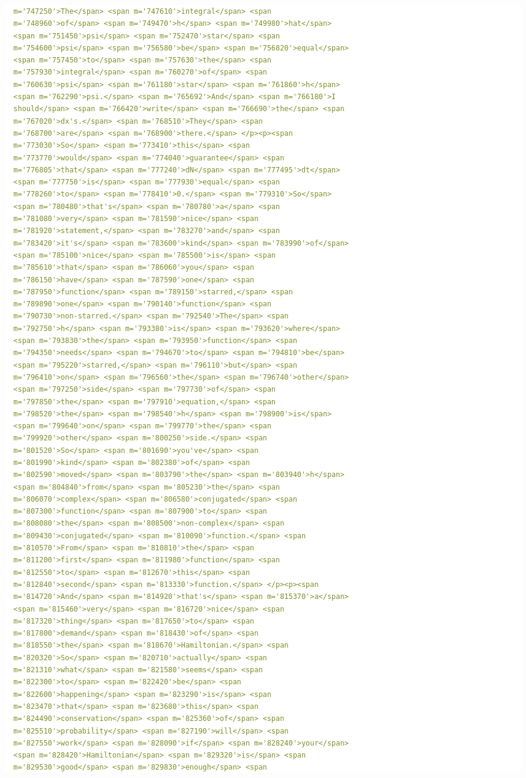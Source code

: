 ```yaml
  m='747250'>The</span> <span m='747610'>integral</span> <span
  m='748960'>of</span> <span m='749470'>h</span> <span m='749980'>hat</span>
  <span m='751450'>psi</span> <span m='752470'>star</span> <span
  m='754600'>psi</span> <span m='756580'>be</span> <span m='756820'>equal</span>
  <span m='757450'>to</span> <span m='757630'>the</span> <span
  m='757930'>integral</span> <span m='760270'>of</span> <span
  m='760630'>psi</span> <span m='761180'>star</span> <span m='761860'>h</span>
  <span m='762290'>psi.</span> <span m='765692'>And</span> <span m='766180'>I
  should</span> <span m='766420'>write</span> <span m='766690'>the</span> <span
  m='767020'>dx's.</span> <span m='768510'>They</span> <span
  m='768700'>are</span> <span m='768900'>there.</span> </p><p><span
  m='773030'>So</span> <span m='773410'>this</span> <span
  m='773770'>would</span> <span m='774040'>guarantee</span> <span
  m='776805'>that</span> <span m='777240'>dN</span> <span m='777495'>dt</span>
  <span m='777750'>is</span> <span m='777930'>equal</span> <span
  m='778260'>to</span> <span m='778410'>0.</span> <span m='779310'>So</span>
  <span m='780480'>that's</span> <span m='780780'>a</span> <span
  m='781080'>very</span> <span m='781590'>nice</span> <span
  m='781920'>statement,</span> <span m='783270'>and</span> <span
  m='783420'>it's</span> <span m='783600'>kind</span> <span m='783990'>of</span>
  <span m='785100'>nice</span> <span m='785500'>is</span> <span
  m='785610'>that</span> <span m='786060'>you</span> <span
  m='786150'>have</span> <span m='787590'>one</span> <span
  m='787950'>function</span> <span m='789150'>starred,</span> <span
  m='789890'>one</span> <span m='790140'>function</span> <span
  m='790730'>non-starred.</span> <span m='792540'>The</span> <span
  m='792750'>h</span> <span m='793380'>is</span> <span m='793620'>where</span>
  <span m='793830'>the</span> <span m='793950'>function</span> <span
  m='794350'>needs</span> <span m='794670'>to</span> <span m='794810'>be</span>
  <span m='795220'>starred,</span> <span m='796110'>but</span> <span
  m='796410'>on</span> <span m='796560'>the</span> <span m='796740'>other</span>
  <span m='797250'>side</span> <span m='797730'>of</span> <span
  m='797850'>the</span> <span m='797910'>equation,</span> <span
  m='798520'>the</span> <span m='798540'>h</span> <span m='798900'>is</span>
  <span m='799640'>on</span> <span m='799770'>the</span> <span
  m='799920'>other</span> <span m='800250'>side.</span> <span
  m='801520'>So</span> <span m='801690'>you've</span> <span
  m='801990'>kind</span> <span m='802380'>of</span> <span
  m='802590'>moved</span> <span m='803790'>the</span> <span m='803940'>h</span>
  <span m='804840'>from</span> <span m='805230'>the</span> <span
  m='806070'>complex</span> <span m='806580'>conjugated</span> <span
  m='807300'>function</span> <span m='807900'>to</span> <span
  m='808080'>the</span> <span m='808500'>non-complex</span> <span
  m='809430'>conjugated</span> <span m='810090'>function.</span> <span
  m='810570'>From</span> <span m='810810'>the</span> <span
  m='811200'>first</span> <span m='811980'>function</span> <span
  m='812550'>to</span> <span m='812670'>this</span> <span
  m='812840'>second</span> <span m='813330'>function.</span> </p><p><span
  m='814720'>And</span> <span m='814920'>that's</span> <span m='815370'>a</span>
  <span m='815460'>very</span> <span m='816720'>nice</span> <span
  m='817320'>thing</span> <span m='817650'>to</span> <span
  m='817800'>demand</span> <span m='818430'>of</span> <span
  m='818550'>the</span> <span m='818670'>Hamiltonian.</span> <span
  m='820320'>So</span> <span m='820710'>actually</span> <span
  m='821310'>what</span> <span m='821580'>seems</span> <span
  m='822300'>to</span> <span m='822420'>be</span> <span
  m='822600'>happening</span> <span m='823290'>is</span> <span
  m='823470'>that</span> <span m='823680'>this</span> <span
  m='824490'>conservation</span> <span m='825360'>of</span> <span
  m='825510'>probability</span> <span m='827190'>will</span> <span
  m='827550'>work</span> <span m='828090'>if</span> <span m='828240'>your</span>
  <span m='828420'>Hamiltonian</span> <span m='829320'>is</span> <span
  m='829530'>good</span> <span m='829830'>enough</span> <span
```